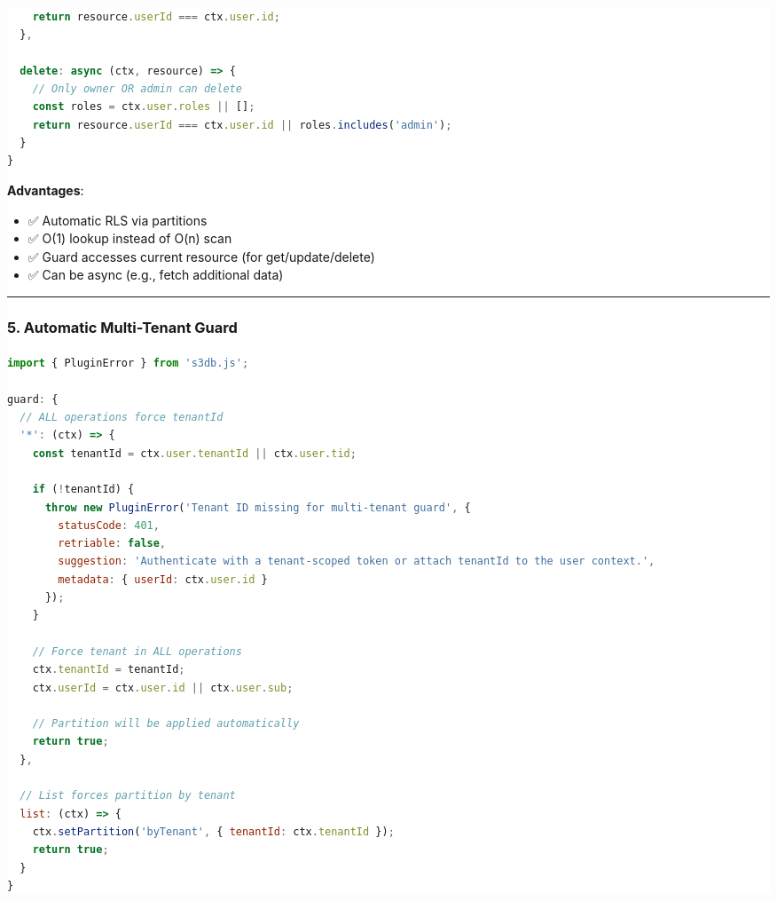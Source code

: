 ```javascript
    return resource.userId === ctx.user.id;
  },

  delete: async (ctx, resource) => {
    // Only owner OR admin can delete
    const roles = ctx.user.roles || [];
    return resource.userId === ctx.user.id || roles.includes('admin');
  }
}
```

**Advantages**:
- ✅ Automatic RLS via partitions
- ✅ O(1) lookup instead of O(n) scan
- ✅ Guard accesses current resource (for get/update/delete)
- ✅ Can be async (e.g., fetch additional data)

---

### 5. Automatic Multi-Tenant Guard

```javascript
import { PluginError } from 's3db.js';

guard: {
  // ALL operations force tenantId
  '*': (ctx) => {
    const tenantId = ctx.user.tenantId || ctx.user.tid;

    if (!tenantId) {
      throw new PluginError('Tenant ID missing for multi-tenant guard', {
        statusCode: 401,
        retriable: false,
        suggestion: 'Authenticate with a tenant-scoped token or attach tenantId to the user context.',
        metadata: { userId: ctx.user.id }
      });
    }

    // Force tenant in ALL operations
    ctx.tenantId = tenantId;
    ctx.userId = ctx.user.id || ctx.user.sub;

    // Partition will be applied automatically
    return true;
  },

  // List forces partition by tenant
  list: (ctx) => {
    ctx.setPartition('byTenant', { tenantId: ctx.tenantId });
    return true;
  }
}
```
